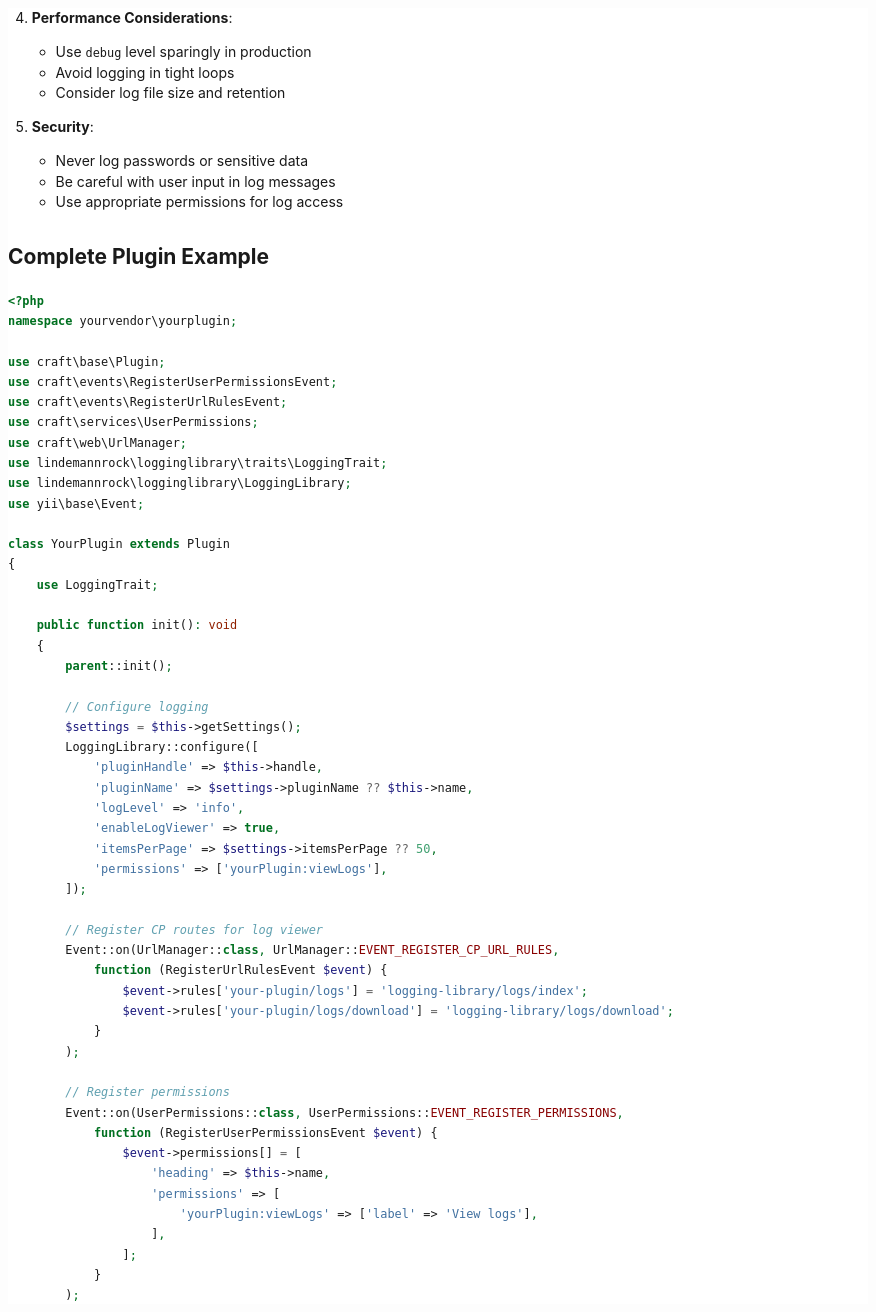 4. **Performance Considerations**:
   - Use `debug` level sparingly in production
   - Avoid logging in tight loops
   - Consider log file size and retention

5. **Security**:
   - Never log passwords or sensitive data
   - Be careful with user input in log messages
   - Use appropriate permissions for log access

## Complete Plugin Example

```php
<?php
namespace yourvendor\yourplugin;

use craft\base\Plugin;
use craft\events\RegisterUserPermissionsEvent;
use craft\events\RegisterUrlRulesEvent;
use craft\services\UserPermissions;
use craft\web\UrlManager;
use lindemannrock\logginglibrary\traits\LoggingTrait;
use lindemannrock\logginglibrary\LoggingLibrary;
use yii\base\Event;

class YourPlugin extends Plugin
{
    use LoggingTrait;

    public function init(): void
    {
        parent::init();

        // Configure logging
        $settings = $this->getSettings();
        LoggingLibrary::configure([
            'pluginHandle' => $this->handle,
            'pluginName' => $settings->pluginName ?? $this->name,
            'logLevel' => 'info',
            'enableLogViewer' => true,
            'itemsPerPage' => $settings->itemsPerPage ?? 50,
            'permissions' => ['yourPlugin:viewLogs'],
        ]);

        // Register CP routes for log viewer
        Event::on(UrlManager::class, UrlManager::EVENT_REGISTER_CP_URL_RULES,
            function (RegisterUrlRulesEvent $event) {
                $event->rules['your-plugin/logs'] = 'logging-library/logs/index';
                $event->rules['your-plugin/logs/download'] = 'logging-library/logs/download';
            }
        );

        // Register permissions
        Event::on(UserPermissions::class, UserPermissions::EVENT_REGISTER_PERMISSIONS,
            function (RegisterUserPermissionsEvent $event) {
                $event->permissions[] = [
                    'heading' => $this->name,
                    'permissions' => [
                        'yourPlugin:viewLogs' => ['label' => 'View logs'],
                    ],
                ];
            }
        );

```